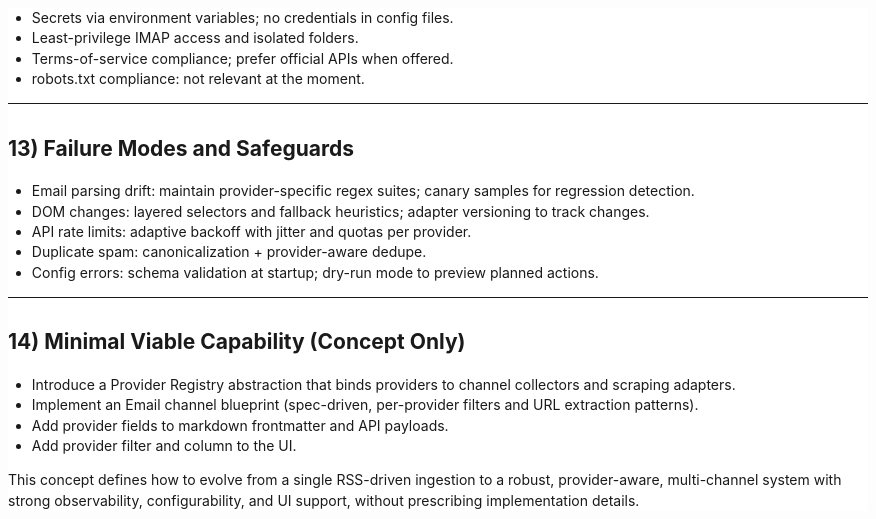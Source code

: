 - Secrets via environment variables; no credentials in config files.
- Least-privilege IMAP access and isolated folders.
- Terms-of-service compliance; prefer official APIs when offered.
- robots.txt compliance: not relevant at the moment.

---

## 13) Failure Modes and Safeguards

- Email parsing drift: maintain provider-specific regex suites; canary samples for regression detection.
- DOM changes: layered selectors and fallback heuristics; adapter versioning to track changes.
- API rate limits: adaptive backoff with jitter and quotas per provider.
- Duplicate spam: canonicalization + provider-aware dedupe.
- Config errors: schema validation at startup; dry-run mode to preview planned actions.

---

## 14) Minimal Viable Capability (Concept Only)

- Introduce a Provider Registry abstraction that binds providers to channel collectors and scraping adapters.
- Implement an Email channel blueprint (spec-driven, per-provider filters and URL extraction patterns).
- Add provider fields to markdown frontmatter and API payloads.
- Add provider filter and column to the UI.

This concept defines how to evolve from a single RSS-driven ingestion to a robust, provider-aware, multi-channel system with strong observability, configurability, and UI support, without prescribing implementation details.